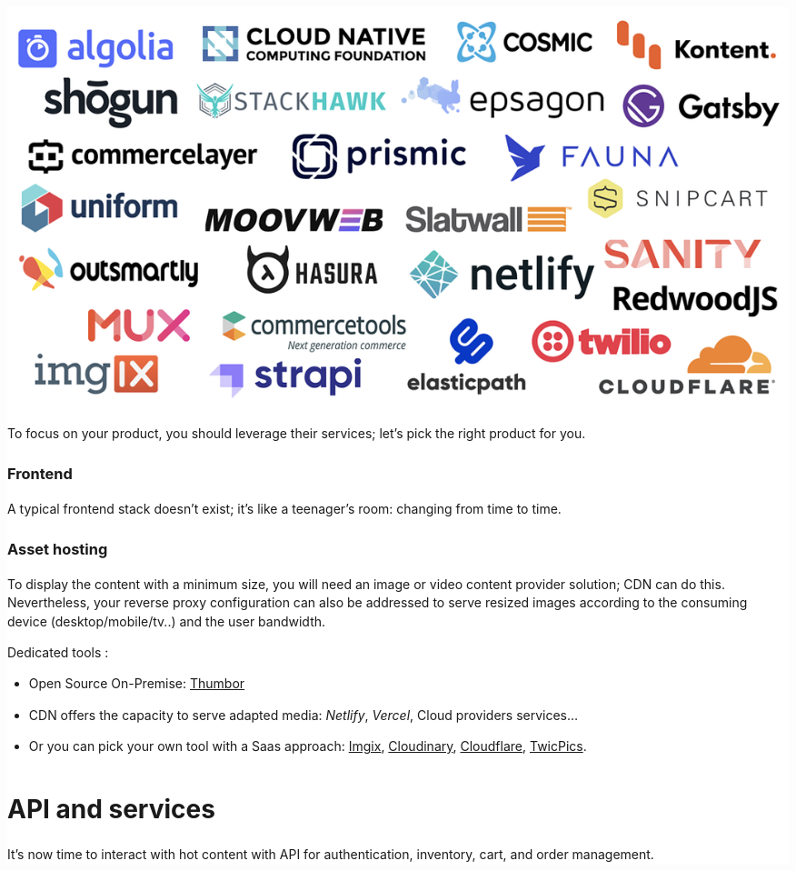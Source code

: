 ![Jamstack conference partner networks.](/assets/images/posts/0*S4ZBsRXTs1xQL5lm.png)

To focus on your product, you should leverage their services; let’s pick the right product for you.

### Frontend

A typical frontend stack doesn’t exist; it’s like a teenager’s room: changing from time to time.

<iframe src="/assets/images/posts/229d9d7ac93177f72399b5e0b8c749bd.html"></iframe>

### Asset hosting

To display the content with a minimum size, you will need an image or video content provider solution; CDN can do this. Nevertheless, your reverse proxy configuration can also be addressed to serve resized images according to the consuming device (desktop/mobile/tv..) and the user bandwidth.

Dedicated tools :

* Open Source On-Premise: [Thumbor](http://thumbor.org/)

* CDN offers the capacity to serve adapted media: *Netlify*, *Vercel*, Cloud providers services…

* Or you can pick your own tool with a Saas approach: [Imgix](https://imgix.com/), [Cloudinary](https://www.cloudimage.io/), [Cloudflare](https://www.cloudflare.com/), [TwicPics](https://www.twicpics.com/).

# API and services

It’s now time to interact with hot content with API for authentication, inventory, cart, and order management.
